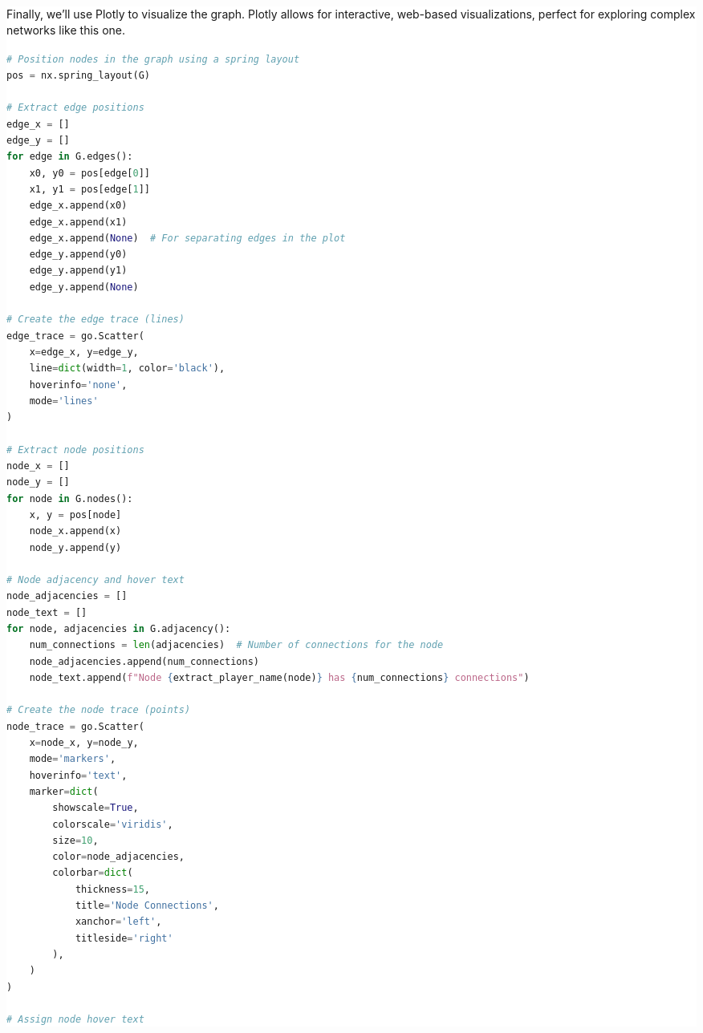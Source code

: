 Finally, we’ll use Plotly to visualize the graph. Plotly allows for interactive, web-based visualizations, perfect for exploring complex networks like this one.

```python
# Position nodes in the graph using a spring layout
pos = nx.spring_layout(G)

# Extract edge positions
edge_x = []
edge_y = []
for edge in G.edges():
    x0, y0 = pos[edge[0]]
    x1, y1 = pos[edge[1]]
    edge_x.append(x0)
    edge_x.append(x1)
    edge_x.append(None)  # For separating edges in the plot
    edge_y.append(y0)
    edge_y.append(y1)
    edge_y.append(None)

# Create the edge trace (lines)
edge_trace = go.Scatter(
    x=edge_x, y=edge_y,
    line=dict(width=1, color='black'),
    hoverinfo='none',
    mode='lines'
)

# Extract node positions
node_x = []
node_y = []
for node in G.nodes():
    x, y = pos[node]
    node_x.append(x)
    node_y.append(y)

# Node adjacency and hover text
node_adjacencies = []
node_text = []
for node, adjacencies in G.adjacency():
    num_connections = len(adjacencies)  # Number of connections for the node
    node_adjacencies.append(num_connections)
    node_text.append(f"Node {extract_player_name(node)} has {num_connections} connections")

# Create the node trace (points)
node_trace = go.Scatter(
    x=node_x, y=node_y,
    mode='markers',
    hoverinfo='text',
    marker=dict(
        showscale=True,
        colorscale='viridis',
        size=10,
        color=node_adjacencies,
        colorbar=dict(
            thickness=15,
            title='Node Connections',
            xanchor='left',
            titleside='right'
        ),
    )
)

# Assign node hover text
```